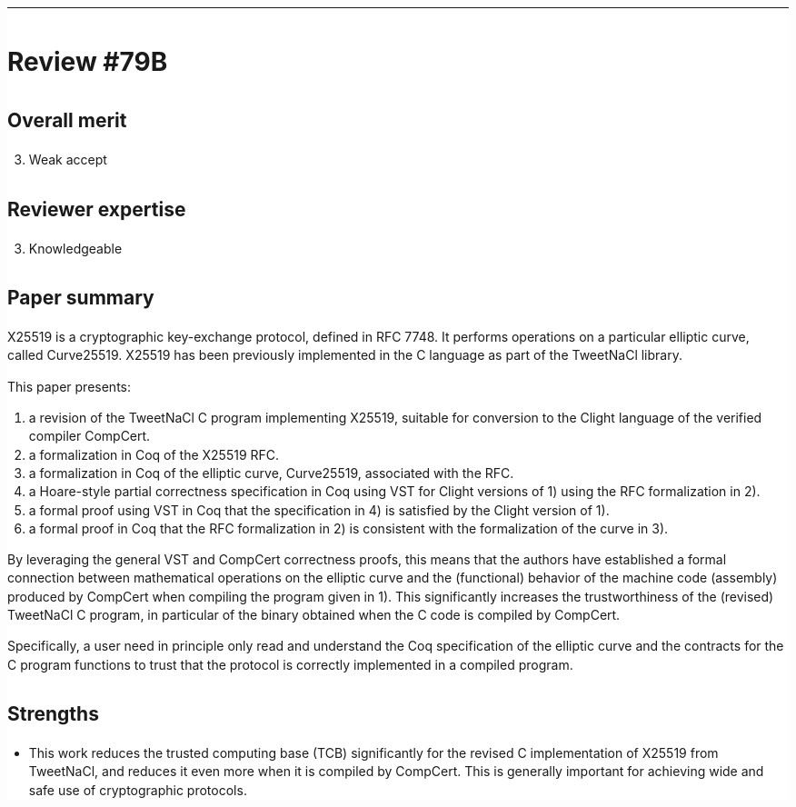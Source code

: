 
* * * * * * * * * * * * * * * * * * * * * * * * * * * * * * * * * * * * * *


Review #79B
===========================================================================

Overall merit
-------------
3. Weak accept

Reviewer expertise
------------------
3. Knowledgeable

Paper summary
-------------
X25519 is a cryptographic key-exchange protocol, defined in RFC 7748. It performs operations on a particular elliptic curve, 
called Curve25519. X25519 has been previously implemented in the C language as part of the TweetNaCl library.

This paper presents:

1) a revision of the TweetNaCl C program implementing X25519, suitable for conversion to the Clight language of the verified 
compiler CompCert.
2) a formalization in Coq of the X25519 RFC.
3) a formalization in Coq of the elliptic curve, Curve25519, associated with the RFC.
4) a Hoare-style partial correctness specification in Coq using VST for Clight versions of 1) using the RFC formalization in 2).
5) a formal proof using VST in Coq that the specification in 4) is satisfied by the Clight version of 1).
6) a formal proof in Coq that the RFC formalization in 2) is consistent with the formalization of the curve in 3).

By leveraging the general VST and CompCert correctness proofs, this means that the authors have established a formal connection 
between mathematical operations on the elliptic curve and the (functional) behavior of the machine code (assembly) produced by 
CompCert when compiling the program given in 1). This significantly increases the trustworthiness of the (revised) TweetNaCl C 
program, in particular of the binary obtained when the C code is compiled by CompCert.

Specifically, a user need in principle only read and understand the Coq specification of the elliptic curve and the contracts 
for the C program functions to trust that the protocol is correctly implemented in a compiled program.

Strengths
---------
+ This work reduces the trusted computing base (TCB) significantly for the revised C implementation of X25519 from TweetNaCl, 
and reduces it even more when it is compiled by CompCert. This is generally important for achieving wide and safe use of 
cryptographic protocols.

